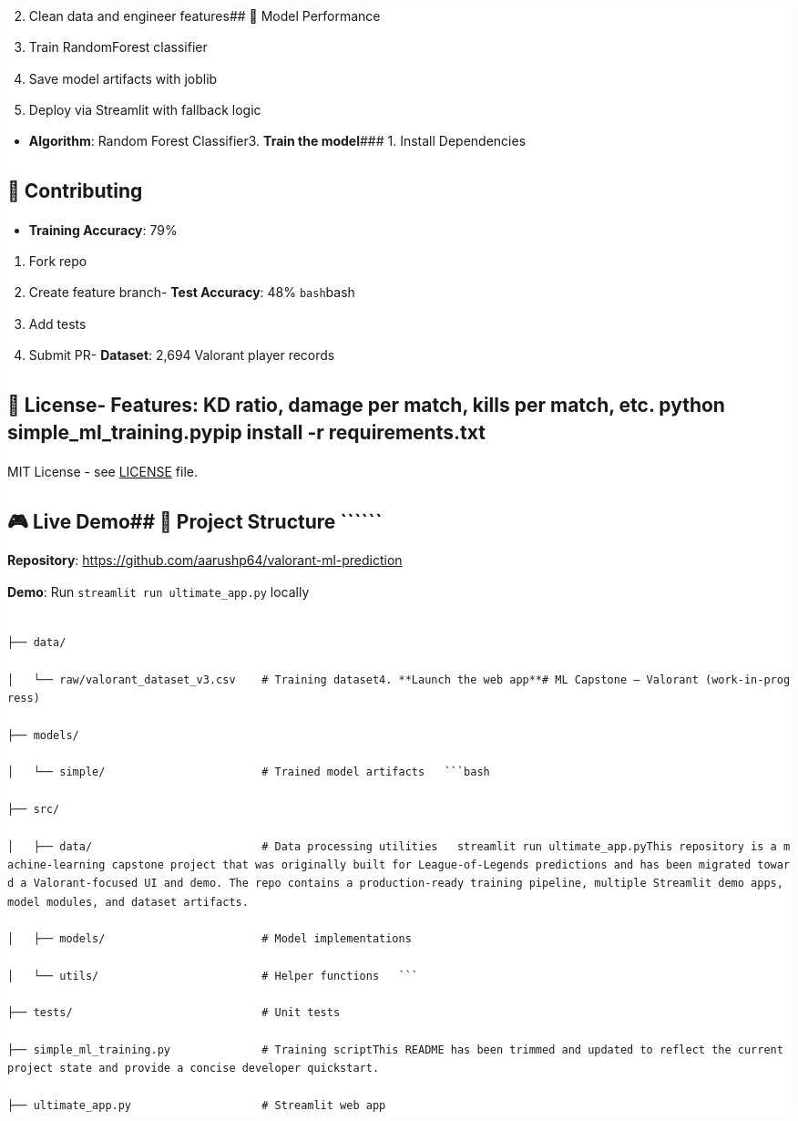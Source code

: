 2. Clean data and engineer features## 🎯 Model Performance

3. Train RandomForest classifier

4. Save model artifacts with joblib

5. Deploy via Streamlit with fallback logic

- **Algorithm**: Random Forest Classifier3. **Train the model**### 1. Install Dependencies

## 🤝 Contributing

- **Training Accuracy**: 79%

1. Fork repo

2. Create feature branch- **Test Accuracy**: 48%   ```bash```bash

3. Add tests

4. Submit PR- **Dataset**: 2,694 Valorant player records



## 📄 License- **Features**: KD ratio, damage per match, kills per match, etc.   python simple_ml_training.pypip install -r requirements.txt



MIT License - see [LICENSE](LICENSE) file.



## 🎮 Live Demo## 📁 Project Structure   ``````



**Repository**: https://github.com/aarushp64/valorant-ml-prediction  

**Demo**: Run `streamlit run ultimate_app.py` locally
```

├── data/

│   └── raw/valorant_dataset_v3.csv    # Training dataset4. **Launch the web app**# ML Capstone — Valorant (work-in-progress)

├── models/

│   └── simple/                        # Trained model artifacts   ```bash

├── src/

│   ├── data/                          # Data processing utilities   streamlit run ultimate_app.pyThis repository is a machine-learning capstone project that was originally built for League-of-Legends predictions and has been migrated toward a Valorant-focused UI and demo. The repo contains a production-ready training pipeline, multiple Streamlit demo apps, model modules, and dataset artifacts.

│   ├── models/                        # Model implementations

│   └── utils/                         # Helper functions   ```

├── tests/                             # Unit tests

├── simple_ml_training.py              # Training scriptThis README has been trimmed and updated to reflect the current project state and provide a concise developer quickstart.

├── ultimate_app.py                    # Streamlit web app

```